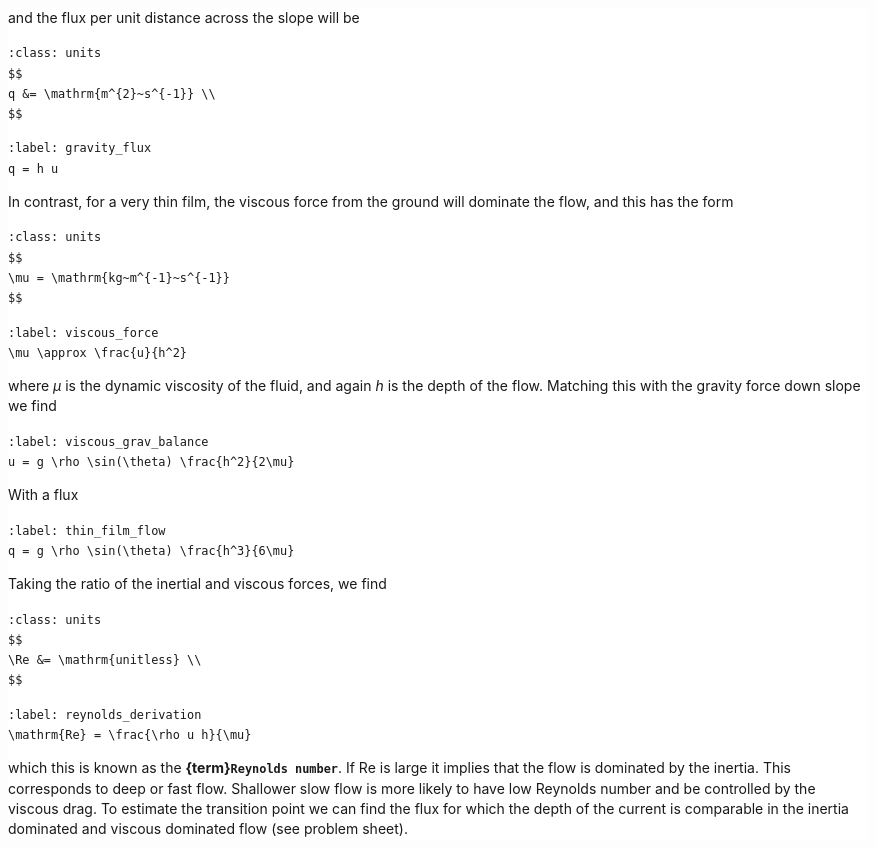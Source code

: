 and the flux per unit distance across the slope will be

```{margin} Units!
:class: units
$$
q &= \mathrm{m^{2}~s^{-1}} \\
$$
```

```{math}
:label: gravity_flux
q = h u
```

In contrast, for a very thin film, the viscous force from the ground will dominate the flow, and this has the form

```{margin} Units!
:class: units
$$
\mu = \mathrm{kg~m^{-1}~s^{-1}}
$$
```

```{math}
:label: viscous_force
\mu \approx \frac{u}{h^2}
```

where $\mu$ is the dynamic viscosity of the fluid, and again $h$ is the depth of the flow.
Matching this with the gravity force down slope we find

```{math}
:label: viscous_grav_balance
u = g \rho \sin(\theta) \frac{h^2}{2\mu}
```

With a flux

```{math}
:label: thin_film_flow
q = g \rho \sin(\theta) \frac{h^3}{6\mu} 
```

Taking the ratio of the inertial and viscous forces, we find

```{margin} Units!
:class: units
$$
\Re &= \mathrm{unitless} \\
$$
```

```{math}
:label: reynolds_derivation
\mathrm{Re} = \frac{\rho u h}{\mu}
```

which this is known as the **{term}`Reynolds number`**.
If $\mathrm{Re}$ is large it implies that the flow is dominated by the inertia.
This corresponds to deep or fast flow.
Shallower slow flow is more likely to have low Reynolds number and be controlled by the viscous drag.
To estimate the transition point we can find the flux for which the depth of the current is comparable in the inertia dominated and viscous dominated flow (see problem sheet).
